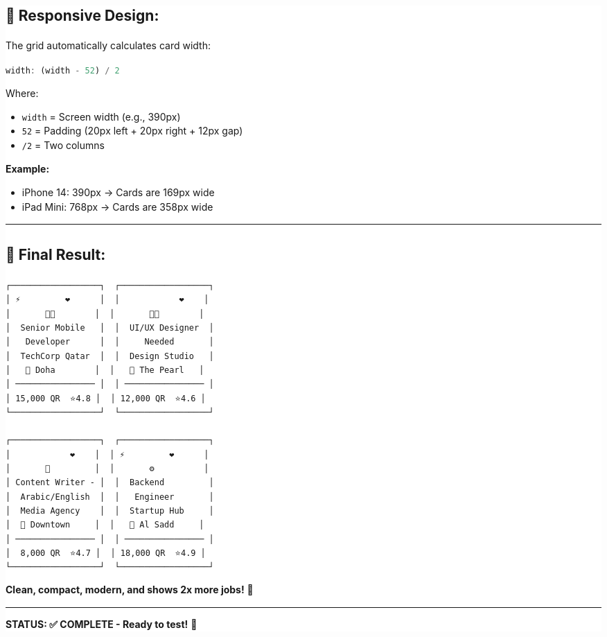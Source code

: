 
## 📱 **Responsive Design:**

The grid automatically calculates card width:
```javascript
width: (width - 52) / 2
```

Where:
- `width` = Screen width (e.g., 390px)
- `52` = Padding (20px left + 20px right + 12px gap)
- `/2` = Two columns

**Example:**
- iPhone 14: 390px → Cards are 169px wide
- iPad Mini: 768px → Cards are 358px wide

---

## 🎉 **Final Result:**

```
┌──────────────────┐  ┌──────────────────┐
│ ⚡         ❤️      │  │            ❤️    │
│       👨‍💻        │  │       👩‍🎨        │
│  Senior Mobile   │  │  UI/UX Designer  │
│   Developer      │  │     Needed       │
│  TechCorp Qatar  │  │  Design Studio   │
│   📍 Doha        │  │   📍 The Pearl   │
│ ──────────────── │  │ ──────────────── │
│ 15,000 QR  ⭐4.8 │  │ 12,000 QR  ⭐4.6 │
└──────────────────┘  └──────────────────┘

┌──────────────────┐  ┌──────────────────┐
│            ❤️    │  │ ⚡         ❤️      │
│       📝         │  │       ⚙️          │
│ Content Writer - │  │  Backend         │
│  Arabic/English  │  │   Engineer       │
│  Media Agency    │  │  Startup Hub     │
│  📍 Downtown     │  │   📍 Al Sadd     │
│ ──────────────── │  │ ──────────────── │
│  8,000 QR  ⭐4.7 │  │ 18,000 QR  ⭐4.9 │
└──────────────────┘  └──────────────────┘
```

**Clean, compact, modern, and shows 2x more jobs!** 🎯

---

**STATUS: ✅ COMPLETE - Ready to test!** 🚀


